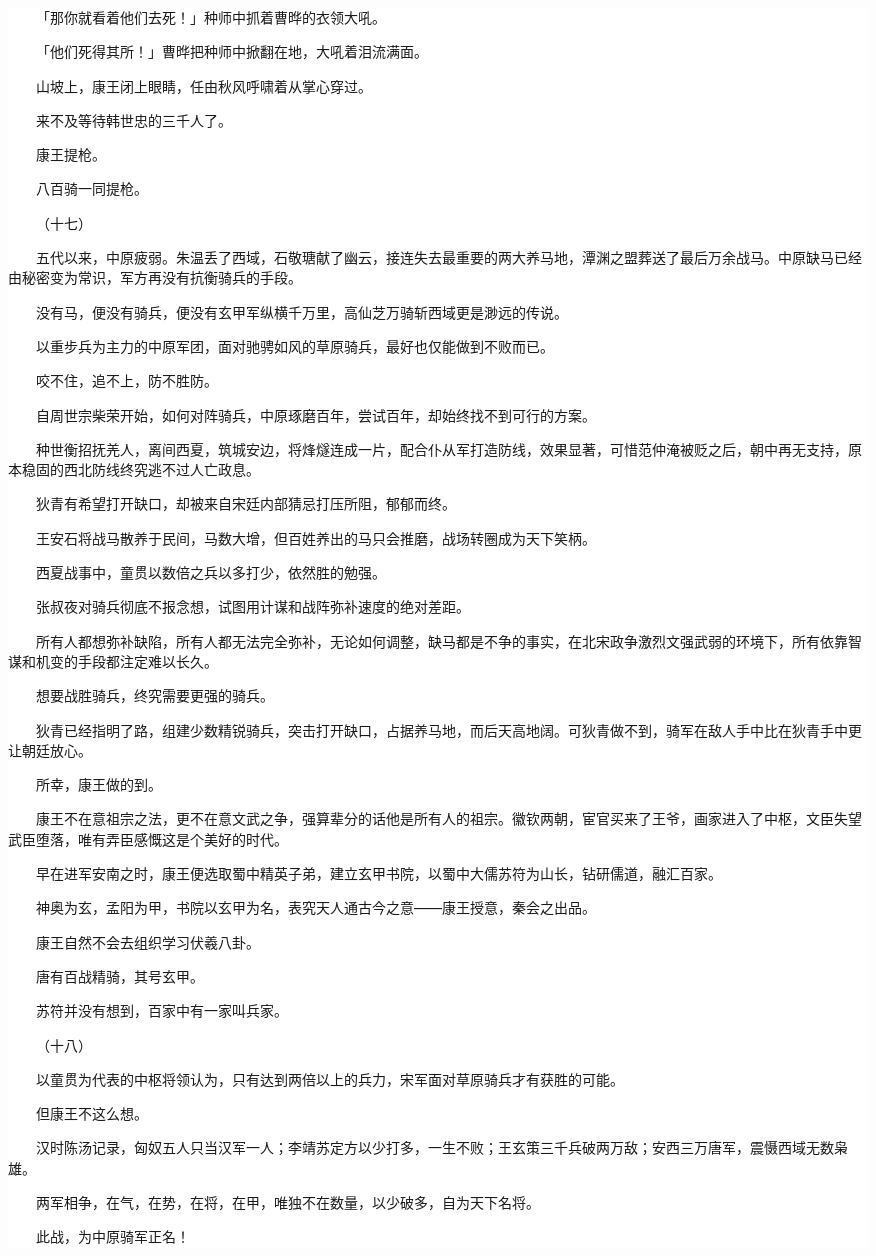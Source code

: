 &emsp;&emsp;「那你就看着他们去死！」种师中抓着曹晔的衣领大吼。  
  
&emsp;&emsp;「他们死得其所！」曹晔把种师中掀翻在地，大吼着泪流满面。  
  
&emsp;&emsp;山坡上，康王闭上眼睛，任由秋风呼啸着从掌心穿过。  
  
&emsp;&emsp;来不及等待韩世忠的三千人了。  
  
&emsp;&emsp;康王提枪。  
  
&emsp;&emsp;八百骑一同提枪。   
  
&emsp;&emsp;（十七）  
  
&emsp;&emsp;五代以来，中原疲弱。朱温丢了西域，石敬瑭献了幽云，接连失去最重要的两大养马地，潭渊之盟葬送了最后万余战马。中原缺马已经由秘密变为常识，军方再没有抗衡骑兵的手段。  
  
&emsp;&emsp;没有马，便没有骑兵，便没有玄甲军纵横千万里，高仙芝万骑斩西域更是渺远的传说。  
  
&emsp;&emsp;以重步兵为主力的中原军团，面对驰骋如风的草原骑兵，最好也仅能做到不败而已。  
  
&emsp;&emsp;咬不住，追不上，防不胜防。  
  
&emsp;&emsp;自周世宗柴荣开始，如何对阵骑兵，中原琢磨百年，尝试百年，却始终找不到可行的方案。  
  
&emsp;&emsp;种世衡招抚羌人，离间西夏，筑城安边，将烽燧连成一片，配合仆从军打造防线，效果显著，可惜范仲淹被贬之后，朝中再无支持，原本稳固的西北防线终究逃不过人亡政息。  
  
&emsp;&emsp;狄青有希望打开缺口，却被来自宋廷内部猜忌打压所阻，郁郁而终。  
  
&emsp;&emsp;王安石将战马散养于民间，马数大增，但百姓养出的马只会推磨，战场转圈成为天下笑柄。  
  
&emsp;&emsp;西夏战事中，童贯以数倍之兵以多打少，依然胜的勉强。  
  
&emsp;&emsp;张叔夜对骑兵彻底不报念想，试图用计谋和战阵弥补速度的绝对差距。  
  
&emsp;&emsp;所有人都想弥补缺陷，所有人都无法完全弥补，无论如何调整，缺马都是不争的事实，在北宋政争激烈文强武弱的环境下，所有依靠智谋和机变的手段都注定难以长久。  
  
&emsp;&emsp;想要战胜骑兵，终究需要更强的骑兵。  
  
&emsp;&emsp;狄青已经指明了路，组建少数精锐骑兵，突击打开缺口，占据养马地，而后天高地阔。可狄青做不到，骑军在敌人手中比在狄青手中更让朝廷放心。  
  
&emsp;&emsp;所幸，康王做的到。  
  
&emsp;&emsp;康王不在意祖宗之法，更不在意文武之争，强算辈分的话他是所有人的祖宗。徽钦两朝，宦官买来了王爷，画家进入了中枢，文臣失望武臣堕落，唯有弄臣感慨这是个美好的时代。  
  
&emsp;&emsp;早在进军安南之时，康王便选取蜀中精英子弟，建立玄甲书院，以蜀中大儒苏符为山长，钻研儒道，融汇百家。  
  
&emsp;&emsp;神奥为玄，孟阳为甲，书院以玄甲为名，表究天人通古今之意——康王授意，秦会之出品。  
  
&emsp;&emsp;康王自然不会去组织学习伏羲八卦。  
  
&emsp;&emsp;唐有百战精骑，其号玄甲。  
  
&emsp;&emsp;苏符并没有想到，百家中有一家叫兵家。  
  
&emsp;&emsp;（十八）  
  
&emsp;&emsp;以童贯为代表的中枢将领认为，只有达到两倍以上的兵力，宋军面对草原骑兵才有获胜的可能。  
  
&emsp;&emsp;但康王不这么想。  
  
&emsp;&emsp;汉时陈汤记录，匈奴五人只当汉军一人；李靖苏定方以少打多，一生不败；王玄策三千兵破两万敌；安西三万唐军，震慑西域无数枭雄。  
  
&emsp;&emsp;两军相争，在气，在势，在将，在甲，唯独不在数量，以少破多，自为天下名将。  
  
&emsp;&emsp;此战，为中原骑军正名！  
  
